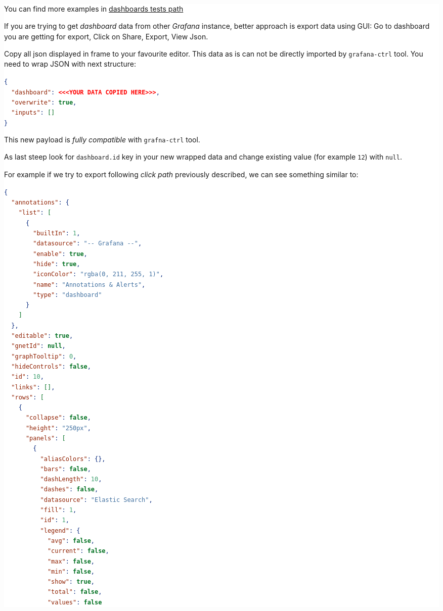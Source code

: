 You can find more examples in [dashboards tests path](test/dashboards)

If you are trying to get _dashboard_ data from other _Grafana_ instance, better approach is export data using GUI: Go to dashboard you are getting for export, Click on Share, Export, View Json.

Copy all json displayed in frame to your favourite editor. This data as is can not be directly imported by `grafana-ctrl` tool. You need to wrap
JSON with next structure:

```json
{
  "dashboard": <<<YOUR DATA COPIED HERE>>>,
  "overwrite": true,
  "inputs": []
}
```

This new payload is _fully compatible_ with `grafna-ctrl` tool.

As last steep look for `dashboard.id` key in your new wrapped data and change existing value (for example `12`) with `null`.

For example if we try to export following _click path_ previously described, we can see something similar to:

```json
{
  "annotations": {
    "list": [
      {
        "builtIn": 1,
        "datasource": "-- Grafana --",
        "enable": true,
        "hide": true,
        "iconColor": "rgba(0, 211, 255, 1)",
        "name": "Annotations & Alerts",
        "type": "dashboard"
      }
    ]
  },
  "editable": true,
  "gnetId": null,
  "graphTooltip": 0,
  "hideControls": false,
  "id": 10,
  "links": [],
  "rows": [
    {
      "collapse": false,
      "height": "250px",
      "panels": [
        {
          "aliasColors": {},
          "bars": false,
          "dashLength": 10,
          "dashes": false,
          "datasource": "Elastic Search",
          "fill": 1,
          "id": 1,
          "legend": {
            "avg": false,
            "current": false,
            "max": false,
            "min": false,
            "show": true,
            "total": false,
            "values": false
```